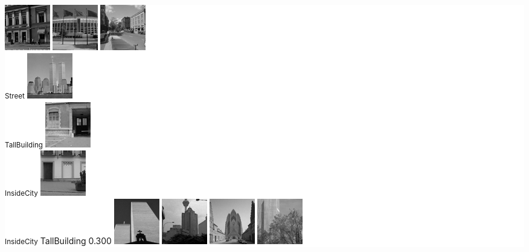 <td bgcolor=LightGreen><img src="thumbnails/InsideCity_image_0079.jpg" width=75 height=75></td>
<td bgcolor=LightGreen><img src="thumbnails/InsideCity_image_0022.jpg" width=75 height=75></td>
<td bgcolor=LightCoral><img src="thumbnails/Street_image_0100.jpg" width=75 height=75><br><small>Street</small></td>
<td bgcolor=LightCoral><img src="thumbnails/TallBuilding_image_0053.jpg" width=75 height=75><br><small>TallBuilding</small></td>
<td bgcolor=#FFBB55><img src="thumbnails/InsideCity_image_0094.jpg" width=75 height=75><br><small>InsideCity</small></td>
<td bgcolor=#FFBB55><img src="thumbnails/InsideCity_image_0044.jpg" width=75 height=75><br><small>InsideCity</small></td>
</tr>
<tr>
<td>TallBuilding</td>
<td>0.300</td>
<td bgcolor=LightBlue><img src="thumbnails/TallBuilding_image_0033.jpg" width=75 height=75></td>
<td bgcolor=LightBlue><img src="thumbnails/TallBuilding_image_0280.jpg" width=75 height=75></td>
<td bgcolor=LightGreen><img src="thumbnails/TallBuilding_image_0019.jpg" width=75 height=75></td>
<td bgcolor=LightGreen><img src="thumbnails/TallBuilding_image_0088.jpg" width=75 height=75></td>